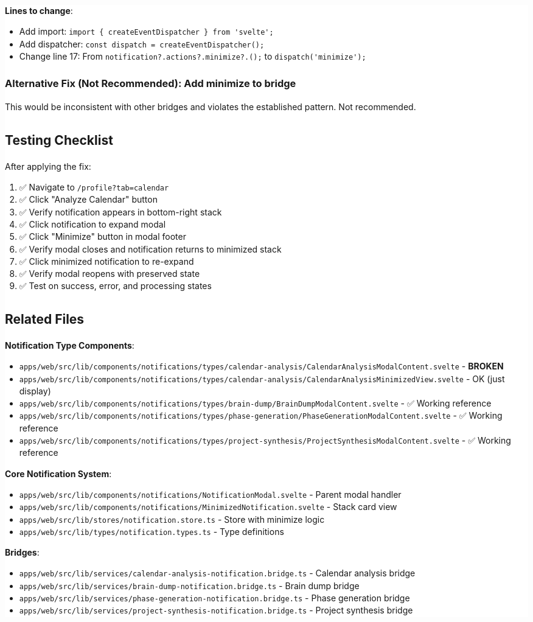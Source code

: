 **Lines to change**:

- Add import: `import { createEventDispatcher } from 'svelte';`
- Add dispatcher: `const dispatch = createEventDispatcher();`
- Change line 17: From `notification?.actions?.minimize?.();` to `dispatch('minimize');`

### Alternative Fix (Not Recommended): Add minimize to bridge

This would be inconsistent with other bridges and violates the established pattern. Not recommended.

## Testing Checklist

After applying the fix:

1. ✅ Navigate to `/profile?tab=calendar`
2. ✅ Click "Analyze Calendar" button
3. ✅ Verify notification appears in bottom-right stack
4. ✅ Click notification to expand modal
5. ✅ Click "Minimize" button in modal footer
6. ✅ Verify modal closes and notification returns to minimized stack
7. ✅ Click minimized notification to re-expand
8. ✅ Verify modal reopens with preserved state
9. ✅ Test on success, error, and processing states

## Related Files

**Notification Type Components**:

- `apps/web/src/lib/components/notifications/types/calendar-analysis/CalendarAnalysisModalContent.svelte` - **BROKEN**
- `apps/web/src/lib/components/notifications/types/calendar-analysis/CalendarAnalysisMinimizedView.svelte` - OK (just display)
- `apps/web/src/lib/components/notifications/types/brain-dump/BrainDumpModalContent.svelte` - ✅ Working reference
- `apps/web/src/lib/components/notifications/types/phase-generation/PhaseGenerationModalContent.svelte` - ✅ Working reference
- `apps/web/src/lib/components/notifications/types/project-synthesis/ProjectSynthesisModalContent.svelte` - ✅ Working reference

**Core Notification System**:

- `apps/web/src/lib/components/notifications/NotificationModal.svelte` - Parent modal handler
- `apps/web/src/lib/components/notifications/MinimizedNotification.svelte` - Stack card view
- `apps/web/src/lib/stores/notification.store.ts` - Store with minimize logic
- `apps/web/src/lib/types/notification.types.ts` - Type definitions

**Bridges**:

- `apps/web/src/lib/services/calendar-analysis-notification.bridge.ts` - Calendar analysis bridge
- `apps/web/src/lib/services/brain-dump-notification.bridge.ts` - Brain dump bridge
- `apps/web/src/lib/services/phase-generation-notification.bridge.ts` - Phase generation bridge
- `apps/web/src/lib/services/project-synthesis-notification.bridge.ts` - Project synthesis bridge
